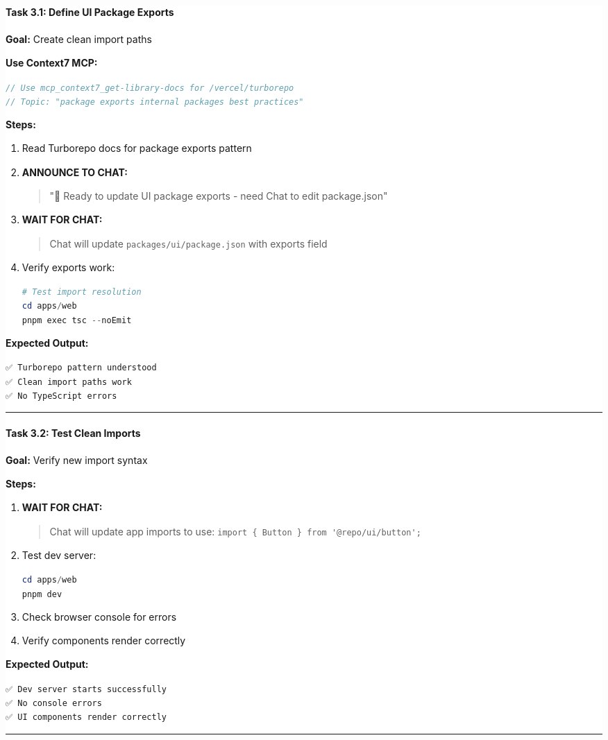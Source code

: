 #### Task 3.1: Define UI Package Exports
**Goal:** Create clean import paths

**Use Context7 MCP:**
```typescript
// Use mcp_context7_get-library-docs for /vercel/turborepo
// Topic: "package exports internal packages best practices"
```

**Steps:**
1. Read Turborepo docs for package exports pattern
2. **ANNOUNCE TO CHAT:**
   > "🔄 Ready to update UI package exports - need Chat to edit package.json"

3. **WAIT FOR CHAT:**
   > Chat will update `packages/ui/package.json` with exports field

4. Verify exports work:
   ```powershell
   # Test import resolution
   cd apps/web
   pnpm exec tsc --noEmit
   ```

**Expected Output:**
```
✅ Turborepo pattern understood
✅ Clean import paths work
✅ No TypeScript errors
```

---

#### Task 3.2: Test Clean Imports
**Goal:** Verify new import syntax

**Steps:**
1. **WAIT FOR CHAT:**
   > Chat will update app imports to use: `import { Button } from '@repo/ui/button';`

2. Test dev server:
   ```powershell
   cd apps/web
   pnpm dev
   ```

3. Check browser console for errors

4. Verify components render correctly

**Expected Output:**
```
✅ Dev server starts successfully
✅ No console errors
✅ UI components render correctly
```

---
